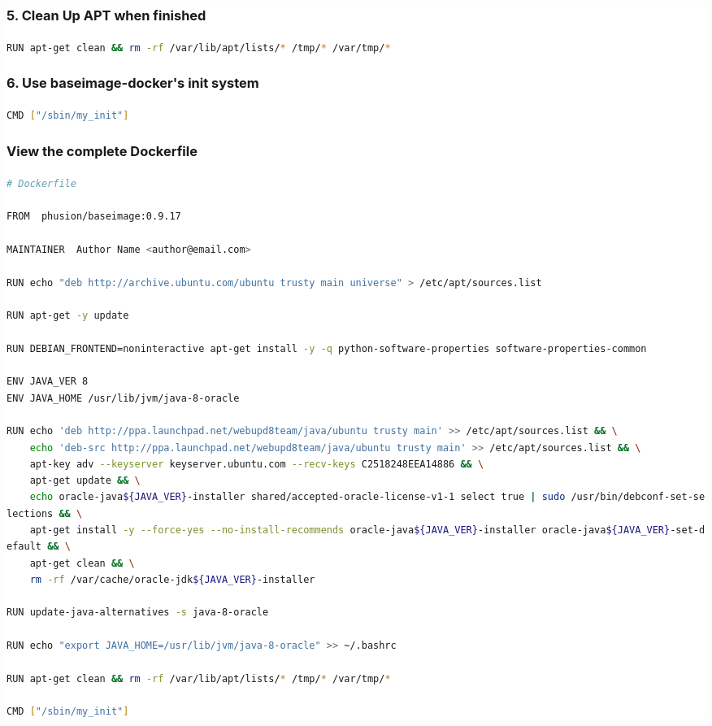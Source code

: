 ### 5. Clean Up APT when finished

```bash
RUN apt-get clean && rm -rf /var/lib/apt/lists/* /tmp/* /var/tmp/*
```

### 6. Use baseimage-docker's init system

```bash
CMD ["/sbin/my_init"]
```

### View the complete Dockerfile

```bash
# Dockerfile

FROM  phusion/baseimage:0.9.17

MAINTAINER  Author Name <author@email.com>

RUN echo "deb http://archive.ubuntu.com/ubuntu trusty main universe" > /etc/apt/sources.list

RUN apt-get -y update

RUN DEBIAN_FRONTEND=noninteractive apt-get install -y -q python-software-properties software-properties-common

ENV JAVA_VER 8
ENV JAVA_HOME /usr/lib/jvm/java-8-oracle

RUN echo 'deb http://ppa.launchpad.net/webupd8team/java/ubuntu trusty main' >> /etc/apt/sources.list && \
    echo 'deb-src http://ppa.launchpad.net/webupd8team/java/ubuntu trusty main' >> /etc/apt/sources.list && \
    apt-key adv --keyserver keyserver.ubuntu.com --recv-keys C2518248EEA14886 && \
    apt-get update && \
    echo oracle-java${JAVA_VER}-installer shared/accepted-oracle-license-v1-1 select true | sudo /usr/bin/debconf-set-selections && \
    apt-get install -y --force-yes --no-install-recommends oracle-java${JAVA_VER}-installer oracle-java${JAVA_VER}-set-default && \
    apt-get clean && \
    rm -rf /var/cache/oracle-jdk${JAVA_VER}-installer

RUN update-java-alternatives -s java-8-oracle

RUN echo "export JAVA_HOME=/usr/lib/jvm/java-8-oracle" >> ~/.bashrc

RUN apt-get clean && rm -rf /var/lib/apt/lists/* /tmp/* /var/tmp/*

CMD ["/sbin/my_init"]
```
